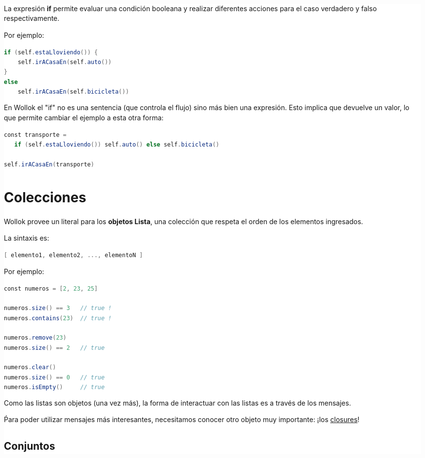La expresión **if** permite evaluar una condición booleana y realizar diferentes acciones para el caso verdadero y falso respectivamente.

Por ejemplo:

```scala
if (self.estaLloviendo()) {
    self.irACasaEn(self.auto())
}
else 
    self.irACasaEn(self.bicicleta())
```

En Wollok el "if" no es una sentencia (que controla el flujo) sino más bien una expresión. Esto implica que devuelve un valor, lo que permite cambiar el ejemplo a esta otra forma:

```scala
const transporte = 
   if (self.estaLloviendo()) self.auto() else self.bicicleta()

self.irACasaEn(transporte)
```

# Colecciones #

Wollok provee un literal para los **objetos Lista**, una colección que respeta el orden de los elementos ingresados.

La sintaxis es:

```scala
[ elemento1, elemento2, ..., elementoN ]
```

Por ejemplo:

```scala
const numeros = [2, 23, 25]

numeros.size() == 3   // true !
numeros.contains(23)  // true !

numeros.remove(23)
numeros.size() == 2   // true

numeros.clear()
numeros.size() == 0   // true
numeros.isEmpty()     // true
```

Como las listas son objetos (una vez más), la forma de interactuar con las listas es a través de los mensajes. 

Ṕara poder utilizar mensajes más interesantes, necesitamos conocer otro objeto muy importante: ¡los [closures](#closures)!

## Conjuntos
